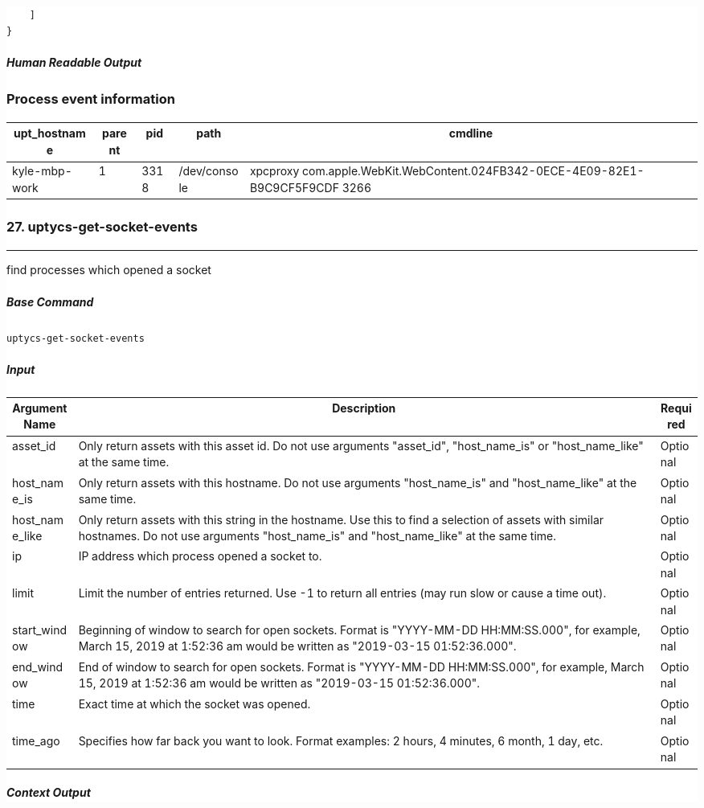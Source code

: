 ```
    ]
}
```

##### Human Readable Output
### Process event information
|upt_hostname|parent|pid|path|cmdline|
|---|---|---|---|---|
|kyle-mbp-work|1|3318|/dev/console|xpcproxy com.apple.WebKit.WebContent.024FB342-0ECE-4E09-82E1-B9C9CF5F9CDF 3266 |


### 27. uptycs-get-socket-events
---
find processes which opened a socket
##### Base Command

`uptycs-get-socket-events`
##### Input

| **Argument Name** | **Description** | **Required** |
| --- | --- | --- |
| asset_id | Only return assets with this asset id.  Do not use arguments "asset_id", "host_name_is" or "host_name_like" at the same time. | Optional | 
| host_name_is | Only return assets with this hostname.  Do not use arguments "host_name_is" and "host_name_like" at the same time. | Optional | 
| host_name_like | Only return assets with this string in the hostname.  Use this to find a selection of assets with similar hostnames.  Do not use arguments "host_name_is" and "host_name_like" at the same time. | Optional | 
| ip | IP address which process opened a socket to. | Optional | 
| limit | Limit the number of entries returned.  Use -1 to return all entries (may run slow or cause a time out). | Optional | 
| start_window | Beginning of window to search for open sockets.  Format is "YYYY-MM-DD HH:MM:SS.000", for example, March 15, 2019 at 1:52:36 am would be written as "2019-03-15 01:52:36.000". | Optional | 
| end_window |  End of window to search for open sockets.  Format is "YYYY-MM-DD HH:MM:SS.000", for example, March 15, 2019 at 1:52:36 am would be written as "2019-03-15 01:52:36.000". | Optional | 
| time | Exact time at which the socket was opened. | Optional | 
| time_ago | Specifies how far back you want to look.  Format examples: 2 hours, 4 minutes, 6 month, 1 day, etc. | Optional | 


##### Context Output

